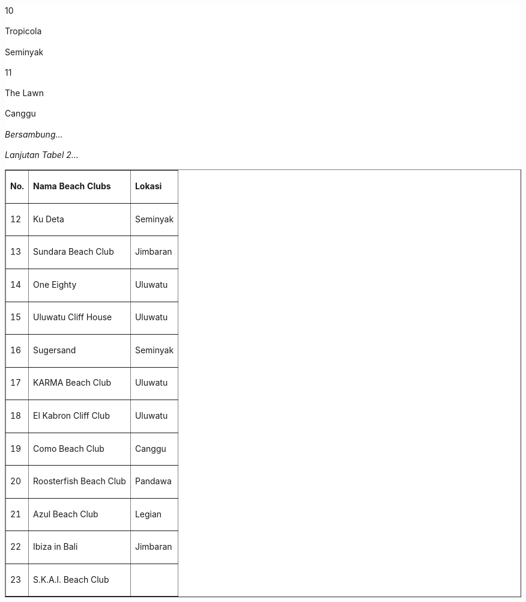 <p><span class="font7">10</span></p></td><td style="vertical-align:bottom;">
<p><span class="font7">Tropicola</span></p></td><td style="vertical-align:bottom;">
<p><span class="font7">Seminyak</span></p></td></tr>
<tr><td style="vertical-align:top;">
<p><span class="font7">11</span></p></td><td style="vertical-align:top;">
<p><span class="font7">The Lawn</span></p></td><td style="vertical-align:top;">
<p><span class="font7">Canggu</span></p></td></tr>
</table>
<p><span class="font7" style="font-style:italic;">Bersambung…</span></p>
<p><span class="font7" style="font-style:italic;">Lanjutan Tabel 2…</span></p>
<table border="1">
<tr><td style="vertical-align:middle;">
<p><span class="font7" style="font-weight:bold;">No.</span></p></td><td style="vertical-align:middle;">
<p><span class="font7" style="font-weight:bold;">Nama Beach Clubs</span></p></td><td style="vertical-align:middle;">
<p><span class="font7" style="font-weight:bold;">Lokasi</span></p></td></tr>
<tr><td style="vertical-align:middle;">
<p><span class="font7">12</span></p></td><td style="vertical-align:middle;">
<p><span class="font7">Ku Deta</span></p></td><td style="vertical-align:middle;">
<p><span class="font7">Seminyak</span></p></td></tr>
<tr><td style="vertical-align:top;">
<p><span class="font7">13</span></p></td><td style="vertical-align:top;">
<p><span class="font7">Sundara Beach Club</span></p></td><td style="vertical-align:top;">
<p><span class="font7">Jimbaran</span></p></td></tr>
<tr><td style="vertical-align:middle;">
<p><span class="font7">14</span></p></td><td style="vertical-align:middle;">
<p><span class="font7">One Eighty</span></p></td><td style="vertical-align:middle;">
<p><span class="font7">Uluwatu</span></p></td></tr>
<tr><td style="vertical-align:middle;">
<p><span class="font7">15</span></p></td><td style="vertical-align:middle;">
<p><span class="font7">Uluwatu Cliff House</span></p></td><td style="vertical-align:middle;">
<p><span class="font7">Uluwatu</span></p></td></tr>
<tr><td style="vertical-align:middle;">
<p><span class="font7">16</span></p></td><td style="vertical-align:middle;">
<p><span class="font7">Sugersand</span></p></td><td style="vertical-align:middle;">
<p><span class="font7">Seminyak</span></p></td></tr>
<tr><td style="vertical-align:top;">
<p><span class="font7">17</span></p></td><td style="vertical-align:top;">
<p><span class="font7">KARMA Beach Club</span></p></td><td style="vertical-align:top;">
<p><span class="font7">Uluwatu</span></p></td></tr>
<tr><td style="vertical-align:middle;">
<p><span class="font7">18</span></p></td><td style="vertical-align:middle;">
<p><span class="font7">El Kabron Cliff Club</span></p></td><td style="vertical-align:middle;">
<p><span class="font7">Uluwatu</span></p></td></tr>
<tr><td style="vertical-align:middle;">
<p><span class="font7">19</span></p></td><td style="vertical-align:middle;">
<p><span class="font7">Como Beach Club</span></p></td><td style="vertical-align:middle;">
<p><span class="font7">Canggu</span></p></td></tr>
<tr><td style="vertical-align:middle;">
<p><span class="font7">20</span></p></td><td style="vertical-align:middle;">
<p><span class="font7">Roosterfish Beach Club</span></p></td><td style="vertical-align:middle;">
<p><span class="font7">Pandawa</span></p></td></tr>
<tr><td style="vertical-align:middle;">
<p><span class="font7">21</span></p></td><td style="vertical-align:middle;">
<p><span class="font7">Azul Beach Club</span></p></td><td style="vertical-align:middle;">
<p><span class="font7">Legian</span></p></td></tr>
<tr><td style="vertical-align:middle;">
<p><span class="font7">22</span></p></td><td style="vertical-align:middle;">
<p><span class="font7">Ibiza in Bali</span></p></td><td style="vertical-align:middle;">
<p><span class="font7">Jimbaran</span></p></td></tr>
<tr><td style="vertical-align:middle;">
<p><span class="font7">23</span></p></td><td style="vertical-align:middle;">
<p><span class="font7">S.K.A.I. Beach Club</span></p></td><td style="vertical-align:middle;">